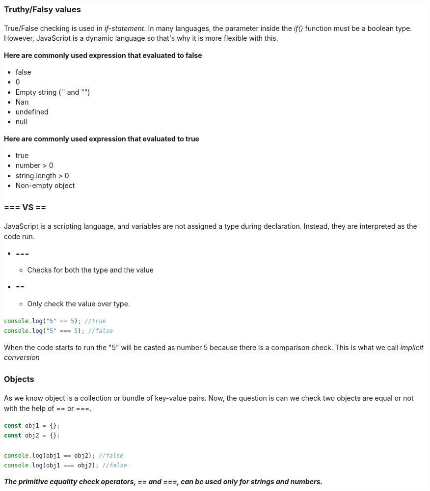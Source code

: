 ### Truthy/Falsy values

True/False checking is used in _if-statement_. In many languages, the parameter inside the _if()_ function must be a boolean type. However, JavaScript is a dynamic language so that's why it is more flexible with this.

**Here are commonly used expression that evaluated to false**

- false
- 0
- Empty string ('' and "")
- Nan
- undefined
- null

**Here are commonly used expression that evaluated to true**

- true
- number > 0
- string.length > 0
- Non-empty object

### === VS ==

JavaScript is a scripting language, and variables are not assigned a type during declaration. Instead, they are interpreted as the code run.

- ===

  - Checks for both the type and the value

- ==
  - Only check the value over type.

```js
console.log("5" == 5); //true
console.log("5" === 5); //false
```

When the code starts to run the "5" will be casted as number 5 because there is a comparison check. This is what we call _implicit conversion_

### Objects

As we know object is a collection or bundle of key-value pairs. Now, the question is can we check two objects are equal or not with the help of == or ===.

```js
const obj1 = {};
const obj2 = {};

console.log(obj1 == obj2); //false
console.log(obj1 === obj2); //false
```

**_The primitive equality check operators, == and ===, can be used only for strings and numbers._**
